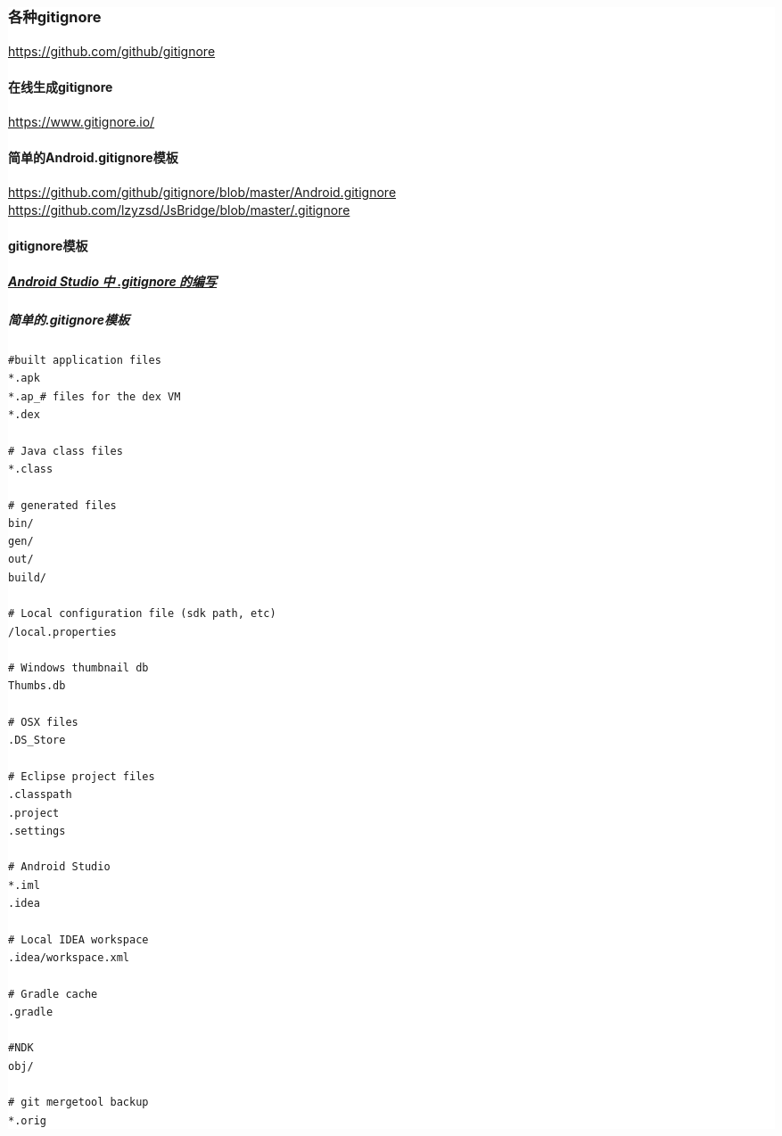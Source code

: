 ### 各种gitignore

<https://github.com/github/gitignore>

#### 在线生成gitignore

<https://www.gitignore.io/>

#### 简单的Android.gitignore模板

<https://github.com/github/gitignore/blob/master/Android.gitignore><br><https://github.com/lzyzsd/JsBridge/blob/master/.gitignore>

#### gitignore模板

##### [Android Studio 中 .gitignore 的编写](http://www.jianshu.com/p/caeacecb50cc)

##### 简单的.gitignore模板

```.gitignore
#built application files
*.apk
*.ap_# files for the dex VM
*.dex

# Java class files
*.class

# generated files
bin/
gen/
out/
build/

# Local configuration file (sdk path, etc)
/local.properties

# Windows thumbnail db
Thumbs.db

# OSX files
.DS_Store

# Eclipse project files
.classpath
.project
.settings

# Android Studio
*.iml
.idea

# Local IDEA workspace
.idea/workspace.xml

# Gradle cache
.gradle

#NDK
obj/

# git mergetool backup
*.orig
```
